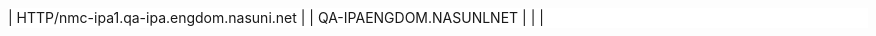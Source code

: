 | HTTP/nmc-ipa1.qa-ipa.engdom.nasuni.net                                                                                                                                                                                                                                                                                                                                                                                                                                                                                                                                                                                                                                                                                                   |                                                                                                                                                                                                                                                                                                                                                                                                                                                                                                                                                                                                                                                                                                                                          | QA-IPAENGDOM.NASUNLNET                                                                                                                                                                                                                                                                                                                                                                                                                                                                                                                                                                                                                                                                                                                   |                                                                                                                                                                                                                                                                                                                                                                                                                                                                                                                                                                                                                                                                                                                                          |                                                                                                                                                                                                                                                                                                                                                                                                                                                                                                                                                                                                                                                                                                                                          |